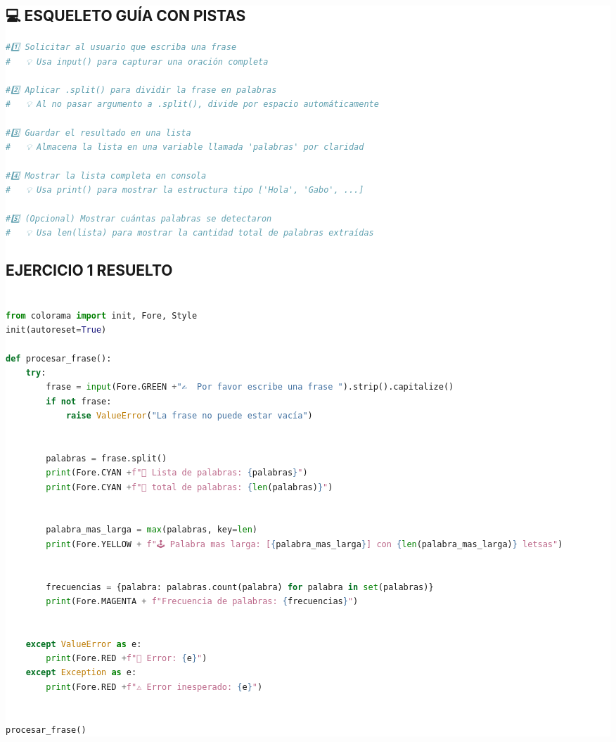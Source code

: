 
## 💻 ESQUELETO GUÍA CON PISTAS

```python
#1️⃣ Solicitar al usuario que escriba una frase
#   💡 Usa input() para capturar una oración completa

#2️⃣ Aplicar .split() para dividir la frase en palabras
#   💡 Al no pasar argumento a .split(), divide por espacio automáticamente

#3️⃣ Guardar el resultado en una lista
#   💡 Almacena la lista en una variable llamada 'palabras' por claridad

#4️⃣ Mostrar la lista completa en consola
#   💡 Usa print() para mostrar la estructura tipo ['Hola', 'Gabo', ...]

#5️⃣ (Opcional) Mostrar cuántas palabras se detectaron
#   💡 Usa len(lista) para mostrar la cantidad total de palabras extraídas
```

## EJERCICIO 1 RESUELTO

```python

from colorama import init, Fore, Style
init(autoreset=True)

def procesar_frase():
    try:
        frase = input(Fore.GREEN +"✍️  Por favor escribe una frase ").strip().capitalize()
        if not frase:
            raise ValueError("La frase no puede estar vacía")


        palabras = frase.split()
        print(Fore.CYAN +f"📜 Lista de palabras: {palabras}")
        print(Fore.CYAN +f"🔢 total de palabras: {len(palabras)}")


        palabra_mas_larga = max(palabras, key=len)
        print(Fore.YELLOW + f"🕹️ Palabra mas larga: [{palabra_mas_larga}] con {len(palabra_mas_larga)} letsas")


        frecuencias = {palabra: palabras.count(palabra) for palabra in set(palabras)}
        print(Fore.MAGENTA + f"Frecuencia de palabras: {frecuencias}")


    except ValueError as e:
        print(Fore.RED +f"🚫 Error: {e}")
    except Exception as e:
        print(Fore.RED +f"⚠️ Error inesperado: {e}")


procesar_frase()
```
